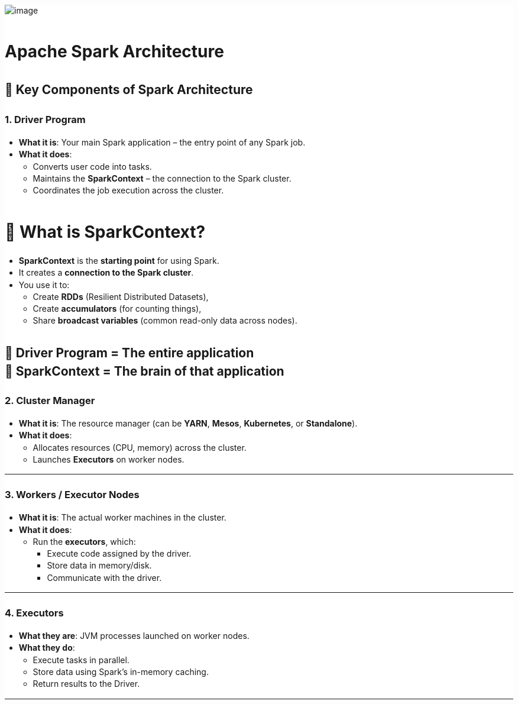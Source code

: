
![image](https://github.com/user-attachments/assets/d9a03c15-f8dd-46fc-9049-0245e18d3d6f)

# Apache Spark Architecture

## 🔧 Key Components of Spark Architecture

### 1. Driver Program
- **What it is**: Your main Spark application – the entry point of any Spark job.
- **What it does**:
  - Converts user code into tasks.
  - Maintains the **SparkContext** – the connection to the Spark cluster.
  - Coordinates the job execution across the cluster.

# 🧠 What is SparkContext?

- **SparkContext** is the **starting point** for using Spark.
- It creates a **connection to the Spark cluster**.
- You use it to:
  - Create **RDDs** (Resilient Distributed Datasets),
  - Create **accumulators** (for counting things),
  - Share **broadcast variables** (common read-only data across nodes).

🔹 Driver Program = The entire application  
🔸 SparkContext = The brain of that application
---

### 2. Cluster Manager
- **What it is**: The resource manager (can be **YARN**, **Mesos**, **Kubernetes**, or **Standalone**).
- **What it does**:
  - Allocates resources (CPU, memory) across the cluster.
  - Launches **Executors** on worker nodes.

---

### 3. Workers / Executor Nodes
- **What it is**: The actual worker machines in the cluster.
- **What it does**:
  - Run the **executors**, which:
    - Execute code assigned by the driver.
    - Store data in memory/disk.
    - Communicate with the driver.

---

### 4. Executors
- **What they are**: JVM processes launched on worker nodes.
- **What they do**:
  - Execute tasks in parallel.
  - Store data using Spark’s in-memory caching.
  - Return results to the Driver.

---